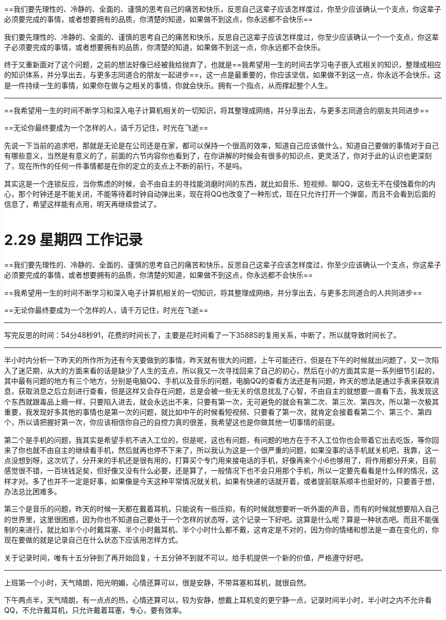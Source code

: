  ==我们要先理性的、冷静的、全面的、谨慎的思考自己的痛苦和快乐，反思自己这辈子应该怎样度过，你至少应该确认一个支点，你这辈子必须要完成的事情，或者想要拥有的品质，你清楚的知道，如果做不到这点，你永远都不会快乐==

我们要先理性的、冷静的、全面的、谨慎的思考自己的痛苦和快乐，反思自己这辈子应该怎样度过，你至少应该确认一个一个支点，你这辈子必须要完成的事情，或者想要拥有的品质，你清楚的知道，如果做不到这一点，你永远都不会快乐。

终于又重新面对了这个问题，之前的想法好像已经被我给抛弃了，也就是==我希望用一生的时间去学习电子嵌入式相关的知识，整理成相应的知识体系，并分享出去，与更多志同道合的朋友一起进步==，这一点是最重要的，你应该坚信，如果做不到这一点，你永远不会快乐，这是一件持续一生的事情，如果你在做与之相关的事情，你就会快乐。拥有一个指点，从而撑起整个人生。

___

==我希望用一生的时间不断学习和深入电子计算机相关的一切知识，将其整理成网络，并分享出去，与更多志同道合的朋友共同进步==

==无论你最终要成为一个怎样的人，请千万记住，时光在飞逝==

先说一下当前的追求吧，那就是无论是在公司还是在家，都可以保持一个很高的效率，知道自己应该做什么，知道自己要做的事情对于自己有哪些意义，当然是有意义的了，前面的六节内容你也看到了，在你讲解的时候会有很多的知识点，更灵活了，你对于此的认识也更深刻了，现在所作的任何一件事情都是在你的定立的支点上不断的前行，不是吗。

其实这是一个连锁反应，当你焦虑的时候，会不由自主的寻找能消磨时间的东西，就比如音乐、短视频、聊QQ，这些无不在侵蚀着你的内心，那个时钟还是不能关闭，不能等待着时钟自动弹出来，现在将QQ也改变了一种形式，现在只允许打开一个弹窗，而且不会看到后面的信息了，希望这样能有点用，明天再继续尝试了。

# 2.29 星期四 工作记录

 ==我们要先理性的、冷静的、全面的、谨慎的思考自己的痛苦和快乐，反思自己这辈子应该怎样度过，你至少应该确认一个支点，你这辈子必须要完成的事情，或者想要拥有的品质，你清楚的知道，如果做不到这点，你永远都不会快乐==

==我希望用一生的时间不断学习和深入电子计算机相关的一切知识，将其整理成网络，并分享出去，与更多志同道合的人共同进步==

==无论你最终要成为一个怎样的人，请千万记住，时光在飞逝==

____

写完反思的时间：54分48秒91，花费的时间长了，主要是花时间看了一下3588S的复用关系，中断了，所以就导致时间长了。

___

半小时内分析一下昨天的所作所为还有今天要做到的事情，昨天就有很大的问题，上午可能还行，但是在下午的时候就出问题了，又一次陷入了迷茫期，从大的方面来看的话是缺少了人生的支点，所以我又一次寻找回来了自己的初心，然后在小的方面其实是一系列细节引起的，其中最有问题的地方有三个地方，分别是电脑QQ、手机以及音乐的问题，电脑QQ的查看方法还是有问题，昨天的想法是通过手表来获取消息，获取消息之后立刻进行查看，但是这样又会存在问题，总是会被一些无关的信息扰乱了心智，不由自主的就想要一直看下去，我发现这个东西就跟毒品上瘾一样，只要陷入进去，就会永远出不来，只要有第一次，无可避免的就会有第二次、第三次、第四次，所以第一次极其重要，我发现好多其他的事情也是第一次的问题，就比如中午的时候看短视频、只要看了第一次，就肯定会接着看第二个、第三个、第四个，所以请把握好第一次，你应该相信你自己的自控力真的很差，我希望这也是你做其他一切事情的前提。

第二个是手机的问题，我其实是希望手机不进入工位的，但是呢，这也有问题，有问题的地方在于不入工位你也会带着它出去吃饭，等你回来了你也就不由自主的继续看手机，然后就再也停不下来了，所以我认为这是一个很严重的问题，如果没事的话手机就关机吧，我靠，这一点没想到呀，这次坑了，分开来的手机还是很有用的，打算买个专门用来接电话的手机，好像再来个小6也够用了，将作用都分开来，目前感觉很不错，一百块钱足矣，但好像又没有什么必要，还是算了，一般情况下也不会只用那个手机，所以一定要先看看是什么样的情况，这样才对。多了也并不一定是好事，如果像是今天这种平常情况就关机，如果有快递的话就开着，或者提前联系顺丰也挺好的，只要善于想，办法总比困难多。

第三个是音乐的问题，昨天的时候一天都在戴着耳机，只能说有一些压抑，有的时候就想要听一听外面的声音，而有的时候就想要陷入自己的世界里，这里很困惑，因为你也不知道自己要处于一个怎样的状态呀，这个记录一下好吧。这算是什么呢？算是一种状态吧。而且不能强制的来进行，就比如半个小时戴耳塞、半个小时戴耳机、半个小时什么都不戴，这肯定是不对的，因为你的情绪和想法是一直在变化的，你现在要做的就是记录自己在什么状态下应该用怎样方式。

关于记录时间，唯有十五分钟到了再开始回复，十五分钟不到就不可以，给手机提供一个新的价值，严格遵守好吧。

____

上班第一个小时，天气晴朗，阳光明媚，心情还算可以，很是安静，不带耳塞和耳机，就很自然。

下午两点半，天气晴朗，有一点点的热，心情还算可以，较为安静，想戴上耳机变的更宁静一点，记录时间半小时，半小时之内不允许看QQ，不允许戴耳机，只允许戴着耳塞，专心，要有效率。
